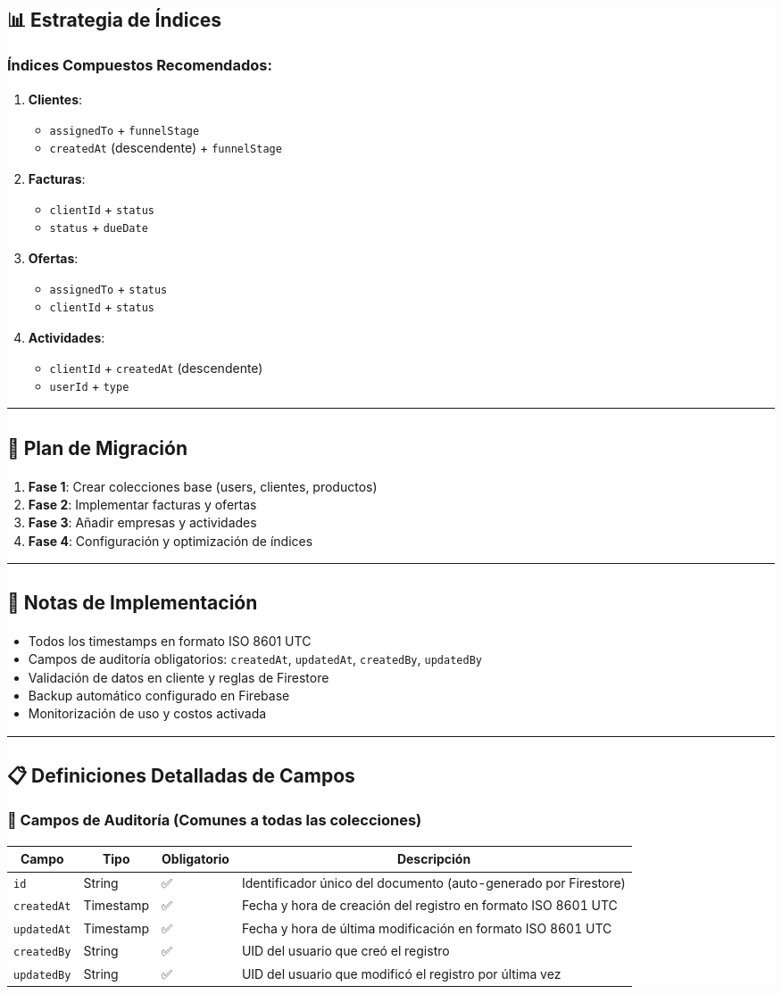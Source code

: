 ## 📊 Estrategia de Índices

### Índices Compuestos Recomendados:

1. **Clientes**:
   - `assignedTo` + `funnelStage`
   - `createdAt` (descendente) + `funnelStage`

2. **Facturas**:
   - `clientId` + `status`
   - `status` + `dueDate`

3. **Ofertas**:
   - `assignedTo` + `status`
   - `clientId` + `status`

4. **Actividades**:
   - `clientId` + `createdAt` (descendente)
   - `userId` + `type`

---

## 🚀 Plan de Migración

1. **Fase 1**: Crear colecciones base (users, clientes, productos)
2. **Fase 2**: Implementar facturas y ofertas
3. **Fase 3**: Añadir empresas y actividades
4. **Fase 4**: Configuración y optimización de índices

---

## 📝 Notas de Implementación

- Todos los timestamps en formato ISO 8601 UTC
- Campos de auditoría obligatorios: `createdAt`, `updatedAt`, `createdBy`, `updatedBy`
- Validación de datos en cliente y reglas de Firestore
- Backup automático configurado en Firebase
- Monitorización de uso y costos activada

---

## 📋 Definiciones Detalladas de Campos

### 🔗 Campos de Auditoría (Comunes a todas las colecciones)

| Campo | Tipo | Obligatorio | Descripción |
|-------|------|-------------|-------------|
| `id` | String | ✅ | Identificador único del documento (auto-generado por Firestore) |
| `createdAt` | Timestamp | ✅ | Fecha y hora de creación del registro en formato ISO 8601 UTC |
| `updatedAt` | Timestamp | ✅ | Fecha y hora de última modificación en formato ISO 8601 UTC |
| `createdBy` | String | ✅ | UID del usuario que creó el registro |
| `updatedBy` | String | ✅ | UID del usuario que modificó el registro por última vez |
